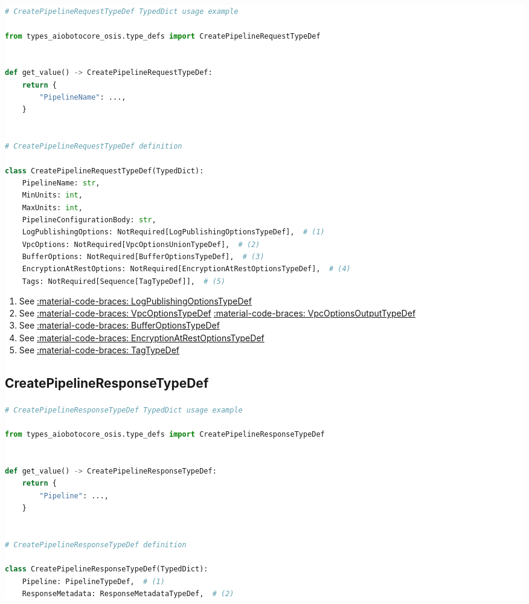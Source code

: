 ```python
# CreatePipelineRequestTypeDef TypedDict usage example

from types_aiobotocore_osis.type_defs import CreatePipelineRequestTypeDef


def get_value() -> CreatePipelineRequestTypeDef:
    return {
        "PipelineName": ...,
    }


# CreatePipelineRequestTypeDef definition

class CreatePipelineRequestTypeDef(TypedDict):
    PipelineName: str,
    MinUnits: int,
    MaxUnits: int,
    PipelineConfigurationBody: str,
    LogPublishingOptions: NotRequired[LogPublishingOptionsTypeDef],  # (1)
    VpcOptions: NotRequired[VpcOptionsUnionTypeDef],  # (2)
    BufferOptions: NotRequired[BufferOptionsTypeDef],  # (3)
    EncryptionAtRestOptions: NotRequired[EncryptionAtRestOptionsTypeDef],  # (4)
    Tags: NotRequired[Sequence[TagTypeDef]],  # (5)
```

1. See [:material-code-braces: LogPublishingOptionsTypeDef](./type_defs.md#logpublishingoptionstypedef) 
2. See [:material-code-braces: VpcOptionsTypeDef](./type_defs.md#vpcoptionstypedef) [:material-code-braces: VpcOptionsOutputTypeDef](./type_defs.md#vpcoptionsoutputtypedef) 
3. See [:material-code-braces: BufferOptionsTypeDef](./type_defs.md#bufferoptionstypedef) 
4. See [:material-code-braces: EncryptionAtRestOptionsTypeDef](./type_defs.md#encryptionatrestoptionstypedef) 
5. See [:material-code-braces: TagTypeDef](./type_defs.md#tagtypedef) 
## CreatePipelineResponseTypeDef

```python
# CreatePipelineResponseTypeDef TypedDict usage example

from types_aiobotocore_osis.type_defs import CreatePipelineResponseTypeDef


def get_value() -> CreatePipelineResponseTypeDef:
    return {
        "Pipeline": ...,
    }


# CreatePipelineResponseTypeDef definition

class CreatePipelineResponseTypeDef(TypedDict):
    Pipeline: PipelineTypeDef,  # (1)
    ResponseMetadata: ResponseMetadataTypeDef,  # (2)
```
